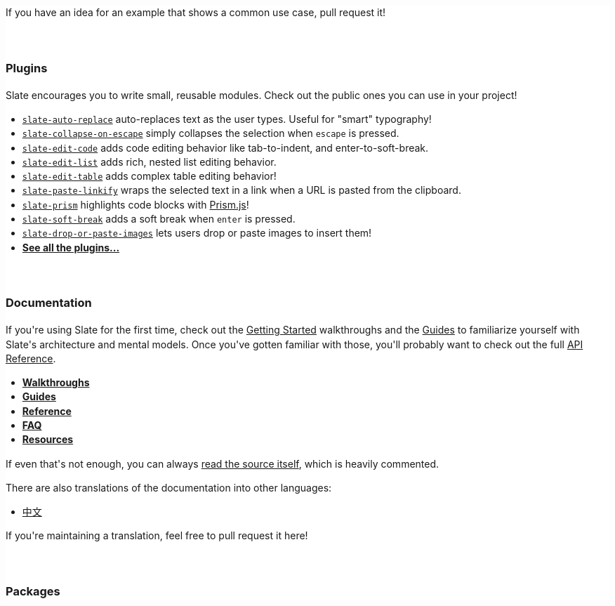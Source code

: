 If you have an idea for an example that shows a common use case, pull request it!

<br/>

### Plugins

Slate encourages you to write small, reusable modules. Check out the public ones you can use in your project!

* [`slate-auto-replace`](https://github.com/ianstormtaylor/slate-plugins/tree/master/packages/slate-auto-replace) auto-replaces text as the user types. Useful for "smart" typography!
* [`slate-collapse-on-escape`](https://github.com/ianstormtaylor/slate-plugins/tree/master/packages/slate-collapse-on-escape) simply collapses the selection when `escape` is pressed.
* [`slate-edit-code`](https://github.com/GitbookIO/slate-edit-code) adds code editing behavior like tab-to-indent, and enter-to-soft-break.
* [`slate-edit-list`](https://github.com/GitbookIO/slate-edit-list) adds rich, nested list editing behavior.
* [`slate-edit-table`](https://github.com/GitbookIO/slate-edit-table) adds complex table editing behavior!
* [`slate-paste-linkify`](https://github.com/ianstormtaylor/slate-plugins/tree/master/packages/slate-paste-linkify) wraps the selected text in a link when a URL is pasted from the clipboard.
* [`slate-prism`](https://github.com/GitbookIO/slate-prism) highlights code blocks with [Prism.js](http://prismjs.com/)!
* [`slate-soft-break`](https://github.com/ianstormtaylor/slate-plugins/tree/master/packages/slate-soft-break) adds a soft break when `enter` is pressed.
* [`slate-drop-or-paste-images`](https://github.com/ianstormtaylor/slate-plugins/tree/master/packages/slate-drop-or-paste-images) lets users drop or paste images to insert them!
* [**See all the plugins...**](./docs/general/plugins.md)

<br/>

### Documentation

If you're using Slate for the first time, check out the [Getting Started](http://docs.slatejs.org/walkthroughs/installing-slate) walkthroughs and the [Guides](http://docs.slatejs.org/guides) to familiarize yourself with Slate's architecture and mental models. Once you've gotten familiar with those, you'll probably want to check out the full [API Reference](http://docs.slatejs.org/slate-core).

* [**Walkthroughs**](http://docs.slatejs.org/walkthroughs/installing-slate)
* [**Guides**](http://docs.slatejs.org/guides)
* [**Reference**](http://docs.slatejs.org/slate-core)
* [**FAQ**](http://docs.slatejs.org/general/faq)
* [**Resources**](http://docs.slatejs.org/general/resources)

If even that's not enough, you can always [read the source itself](./packages/slate), which is heavily commented.

There are also translations of the documentation into other languages:

* [中文](https://doodlewind.github.io/slate-doc-cn/)

If you're maintaining a translation, feel free to pull request it here!

<br/>

### Packages
